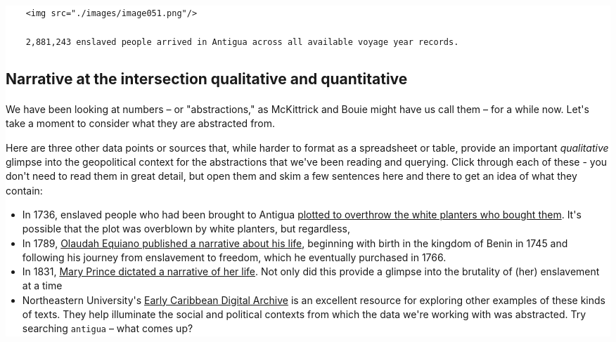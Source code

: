         <img src="./images/image051.png"/>

        2,881,243 enslaved people arrived in Antigua across all available voyage year records.

## Narrative at the intersection qualitative and quantitative

We have been looking at numbers – or "abstractions," as McKittrick and Bouie might have us call them – for a while now. Let's take a moment to consider what they are abstracted from.

Here are three other data points or sources that, while harder to format as a spreadsheet or table, provide an important *qualitative* glimpse into the geopolitical context for the abstractions that we've been reading and querying. Click through each of these - you don't need to read them in great detail, but open them and skim a few sentences here and there to get an idea of what they contain:
* In 1736, enslaved people who had been brought to Antigua [plotted to overthrow the white planters who bought them](https://www.jstor.org/stable/1921837). It's possible that the plot was overblown by white planters, but regardless, 
* In 1789, [Olaudah Equiano published a narrative about his life](https://books.google.com/books?id=FXVkAAAAMAAJ&pg=PA1&source=kp_read_button&hl=en&newbks=1&newbks_redir=0#v=onepage&q&f=false), beginning with birth in the kingdom of Benin in 1745 and following his journey from enslavement to freedom, which he eventually purchased in 1766.
* In 1831, [Mary Prince dictated a narrative of her life](https://web.english.upenn.edu/~cavitch/pdf-library/Prince_History.pdf). Not only did this provide a glimpse into the brutality of (her) enslavement at a time 
* Northeastern University's [Early Caribbean Digital Archive](https://ecda.northeastern.edu/) is an excellent resource for exploring other examples of these kinds of texts. They help illuminate the social and political contexts from which the data we're working with was abstracted. Try searching `antigua` – what comes up?